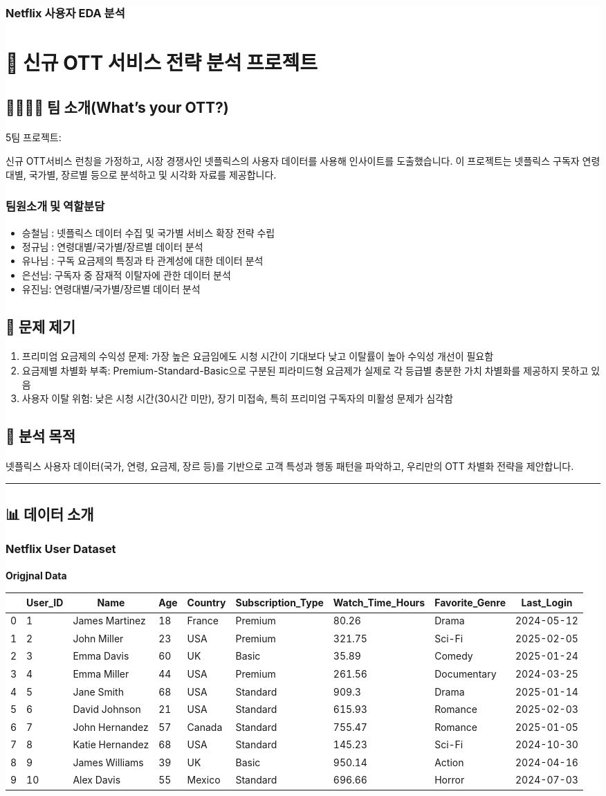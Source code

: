 ### Netflix 사용자 EDA 분석

# **🍿 신규 OTT 서비스 전략 분석 프로젝트**

## **👨‍👩‍👧‍👦 팀 소개(What’s your OTT?)**

5팀 프로젝트: 

신규 OTT서비스 런칭을 가정하고, 시장 경쟁사인 넷플릭스의 사용자 데이터를 사용해 인사이트를 도출했습니다. 이 프로젝트는 넷플릭스 구독자 연령대별, 국가별, 장르별 등으로 분석하고 및 시각화 자료를 제공합니다.

### **팀원소개 및 역할분담**
- 승철님 : 넷플릭스 데이터 수집 및 국가별 서비스 확장 전략 수립
- 정규님 : 연령대별/국가별/장르별 데이터 분석
- 유나님 : 구독 요금제의 특징과 타 관계성에 대한 데이터 분석
- 은선님: 구독자 중 잠재적 이탈자에 관한 데이터 분석
- 유진님: 연령대별/국가별/장르별 데이터 분석

## 🙋 문제 제기

1. 프리미엄 요금제의 수익성 문제: 가장 높은 요금임에도 시청 시간이 기대보다 낮고 이탈률이 높아 수익성 개선이 필요함
2. 요금제별 차별화 부족: Premium-Standard-Basic으로 구분된 피라미드형 요금제가 실제로 각 등급별 충분한 가치 차별화를 제공하지 못하고 있음
3. 사용자 이탈 위험: 낮은 시청 시간(30시간 미만), 장기 미접속, 특히 프리미엄 구독자의 미활성 문제가 심각함

## 📌 분석 목적

넷플릭스 사용자 데이터(국가, 연령, 요금제, 장르 등)를 기반으로 고객 특성과 행동 패턴을 파악하고, 우리만의 OTT 차별화 전략을 제안합니다.

---


## 📊 데이터 소개

### Netflix User Dataset

**Origjnal Data**

|  | User\_ID | Name | Age | Country | Subscription\_Type | Watch\_Time\_Hours | Favorite\_Genre | Last\_Login |
| --- | --- | --- | --- | --- | --- | --- | --- | --- |
| 0 | 1 | James Martinez | 18 | France | Premium | 80.26 | Drama | 2024-05-12 |
| 1 | 2 | John Miller | 23 | USA | Premium | 321.75 | Sci-Fi | 2025-02-05 |
| 2 | 3 | Emma Davis | 60 | UK | Basic | 35.89 | Comedy | 2025-01-24 |
| 3 | 4 | Emma Miller | 44 | USA | Premium | 261.56 | Documentary | 2024-03-25 |
| 4 | 5 | Jane Smith | 68 | USA | Standard | 909.3 | Drama | 2025-01-14 |
| 5 | 6 | David Johnson | 21 | USA | Standard | 615.93 | Romance | 2025-02-03 |
| 6 | 7 | John Hernandez | 57 | Canada | Standard | 755.47 | Romance | 2025-01-05 |
| 7 | 8 | Katie Hernandez | 68 | USA | Standard | 145.23 | Sci-Fi | 2024-10-30 |
| 8 | 9 | James Williams | 39 | UK | Basic | 950.14 | Action | 2024-04-16 |
| 9 | 10 | Alex Davis | 55 | Mexico | Standard | 696.66 | Horror | 2024-07-03 |
